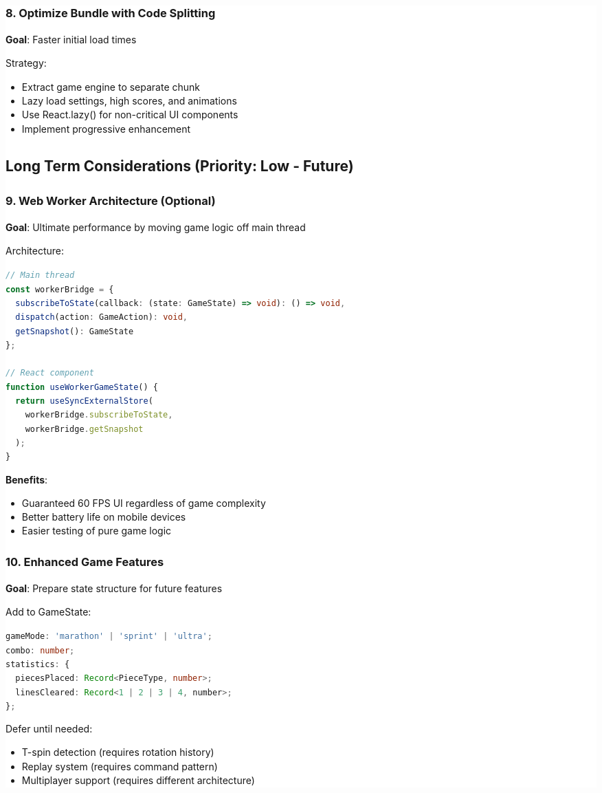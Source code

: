 ### 8. Optimize Bundle with Code Splitting
**Goal**: Faster initial load times

Strategy:
- Extract game engine to separate chunk
- Lazy load settings, high scores, and animations
- Use React.lazy() for non-critical UI components
- Implement progressive enhancement

## Long Term Considerations (Priority: Low - Future)

### 9. Web Worker Architecture (Optional)
**Goal**: Ultimate performance by moving game logic off main thread

Architecture:
```typescript
// Main thread
const workerBridge = {
  subscribeToState(callback: (state: GameState) => void): () => void,
  dispatch(action: GameAction): void,
  getSnapshot(): GameState
};

// React component
function useWorkerGameState() {
  return useSyncExternalStore(
    workerBridge.subscribeToState,
    workerBridge.getSnapshot
  );
}
```

**Benefits**:
- Guaranteed 60 FPS UI regardless of game complexity
- Better battery life on mobile devices
- Easier testing of pure game logic

### 10. Enhanced Game Features
**Goal**: Prepare state structure for future features

Add to GameState:
```typescript
gameMode: 'marathon' | 'sprint' | 'ultra';
combo: number;
statistics: {
  piecesPlaced: Record<PieceType, number>;
  linesCleared: Record<1 | 2 | 3 | 4, number>;
};
```

Defer until needed:
- T-spin detection (requires rotation history)
- Replay system (requires command pattern)
- Multiplayer support (requires different architecture)
